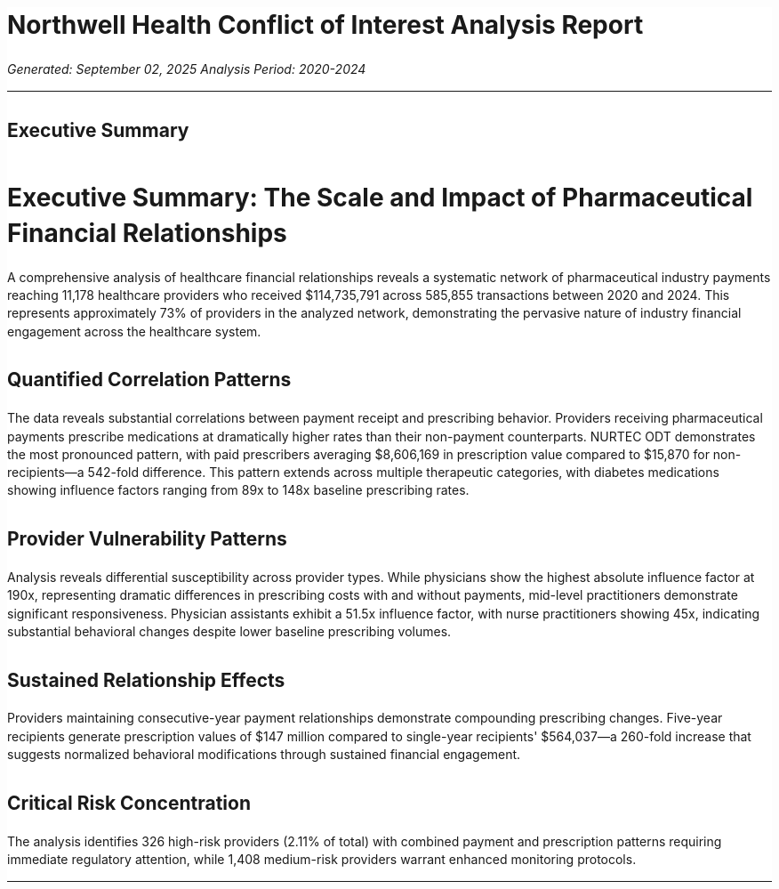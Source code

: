 # Northwell Health Conflict of Interest Analysis Report

*Generated: September 02, 2025*
*Analysis Period: 2020-2024*

---

## Executive Summary

# Executive Summary: The Scale and Impact of Pharmaceutical Financial Relationships

A comprehensive analysis of healthcare financial relationships reveals a systematic network of pharmaceutical industry payments reaching 11,178 healthcare providers who received $114,735,791 across 585,855 transactions between 2020 and 2024. This represents approximately 73% of providers in the analyzed network, demonstrating the pervasive nature of industry financial engagement across the healthcare system.

## Quantified Correlation Patterns

The data reveals substantial correlations between payment receipt and prescribing behavior. Providers receiving pharmaceutical payments prescribe medications at dramatically higher rates than their non-payment counterparts. NURTEC ODT demonstrates the most pronounced pattern, with paid prescribers averaging $8,606,169 in prescription value compared to $15,870 for non-recipients—a 542-fold difference. This pattern extends across multiple therapeutic categories, with diabetes medications showing influence factors ranging from 89x to 148x baseline prescribing rates.

## Provider Vulnerability Patterns

Analysis reveals differential susceptibility across provider types. While physicians show the highest absolute influence factor at 190x, representing dramatic differences in prescribing costs with and without payments, mid-level practitioners demonstrate significant responsiveness. Physician assistants exhibit a 51.5x influence factor, with nurse practitioners showing 45x, indicating substantial behavioral changes despite lower baseline prescribing volumes.

## Sustained Relationship Effects

Providers maintaining consecutive-year payment relationships demonstrate compounding prescribing changes. Five-year recipients generate prescription values of $147 million compared to single-year recipients' $564,037—a 260-fold increase that suggests normalized behavioral modifications through sustained financial engagement.

## Critical Risk Concentration

The analysis identifies 326 high-risk providers (2.11% of total) with combined payment and prescription patterns requiring immediate regulatory attention, while 1,408 medium-risk providers warrant enhanced monitoring protocols.

---